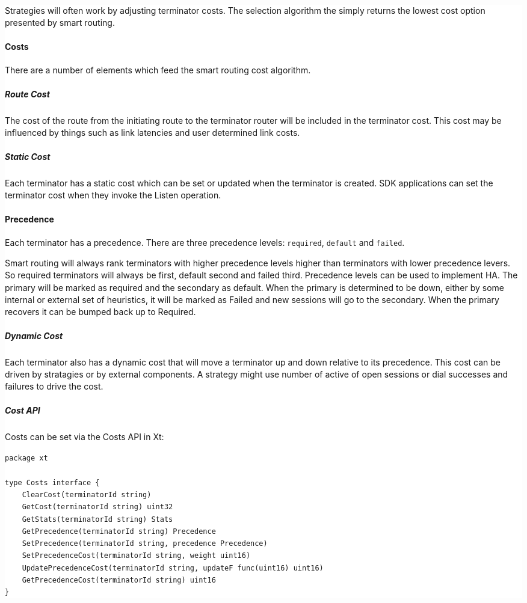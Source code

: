 Strategies will often work by adjusting terminator costs. The selection algorithm the simply returns
the lowest cost option presented by smart routing.

#### Costs

There are a number of elements which feed the smart routing cost algorithm.

##### Route Cost

The cost of the route from the initiating route to the terminator router will be included in the
terminator cost. This cost may be influenced by things such as link latencies and user determined
link costs.

##### Static Cost

Each terminator has a static cost which can be set or updated when the terminator is created. SDK
applications can set the terminator cost when they invoke the Listen operation.

#### Precedence

Each terminator has a precedence. There are three precedence levels: `required`, `default`
and `failed`.

Smart routing will always rank terminators with higher precedence levels higher than terminators
with lower precedence levers. So required terminators will always be first, default second and
failed third. Precedence levels can be used to implement HA. The primary will be marked as required
and the secondary as default. When the primary is determined to be down, either by some internal or
external set of heuristics, it will be marked as Failed and new sessions will go to the secondary.
When the primary recovers it can be bumped back up to Required.

##### Dynamic Cost

Each terminator also has a dynamic cost that will move a terminator up and down relative to its
precedence. This cost can be driven by stratagies or by external components. A strategy might use
number of active of open sessions or dial successes and failures to drive the cost.

##### Cost API

Costs can be set via the Costs API in Xt:

```
package xt

type Costs interface {
	ClearCost(terminatorId string)
	GetCost(terminatorId string) uint32
	GetStats(terminatorId string) Stats
	GetPrecedence(terminatorId string) Precedence
	SetPrecedence(terminatorId string, precedence Precedence)
	SetPrecedenceCost(terminatorId string, weight uint16)
	UpdatePrecedenceCost(terminatorId string, updateF func(uint16) uint16)
	GetPrecedenceCost(terminatorId string) uint16
}
```
